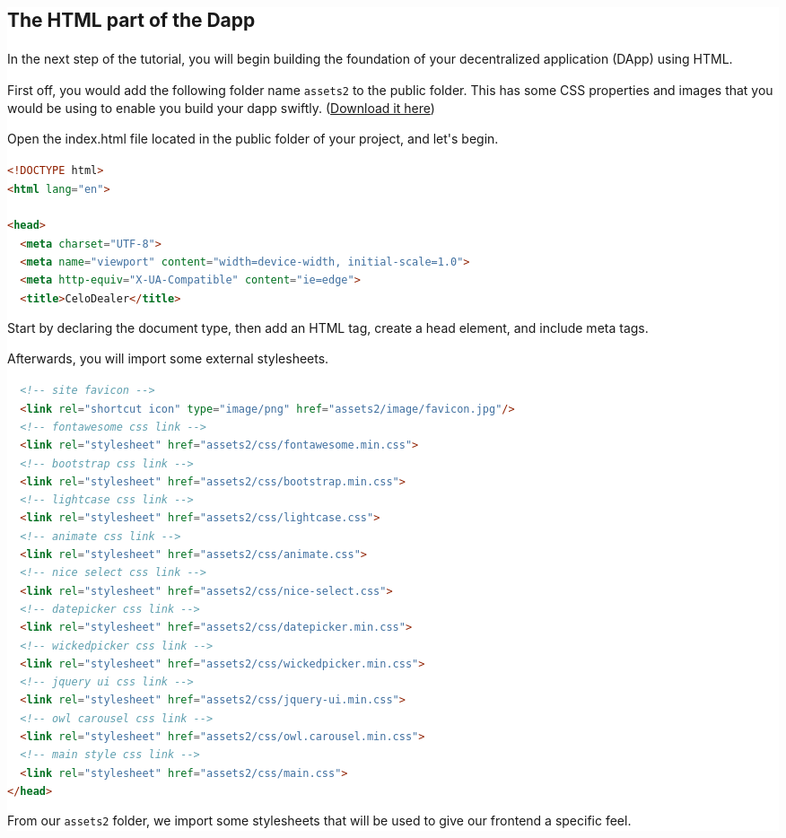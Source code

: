## The HTML part of the Dapp
In the next step of the tutorial, you will begin building the foundation of your decentralized application (DApp) using HTML.

First off, you would add the following folder name `assets2` to the public folder. This has some CSS properties and images that you would be using to enable you build your dapp swiftly. ([Download it here](https://github.com/dahnny/CeloDealer/tree/main/public/assets2))

Open the index.html file located in the public folder of your project, and let's begin.

```html
<!DOCTYPE html>
<html lang="en">

<head>
  <meta charset="UTF-8">
  <meta name="viewport" content="width=device-width, initial-scale=1.0">
  <meta http-equiv="X-UA-Compatible" content="ie=edge">
  <title>CeloDealer</title>
```
Start by declaring the document type, then add an HTML tag, create a head element, and include meta tags. 

Afterwards, you will import some external stylesheets.

```html
  <!-- site favicon -->
  <link rel="shortcut icon" type="image/png" href="assets2/image/favicon.jpg"/>
  <!-- fontawesome css link -->
  <link rel="stylesheet" href="assets2/css/fontawesome.min.css">
  <!-- bootstrap css link -->
  <link rel="stylesheet" href="assets2/css/bootstrap.min.css">
  <!-- lightcase css link -->
  <link rel="stylesheet" href="assets2/css/lightcase.css">
  <!-- animate css link -->
  <link rel="stylesheet" href="assets2/css/animate.css">
  <!-- nice select css link -->
  <link rel="stylesheet" href="assets2/css/nice-select.css">
  <!-- datepicker css link -->
  <link rel="stylesheet" href="assets2/css/datepicker.min.css">
  <!-- wickedpicker css link -->
  <link rel="stylesheet" href="assets2/css/wickedpicker.min.css">
  <!-- jquery ui css link -->
  <link rel="stylesheet" href="assets2/css/jquery-ui.min.css">
  <!-- owl carousel css link -->
  <link rel="stylesheet" href="assets2/css/owl.carousel.min.css">
  <!-- main style css link -->
  <link rel="stylesheet" href="assets2/css/main.css">
</head>
```
From our `assets2` folder, we import some stylesheets that will be used to give our frontend a specific feel.
